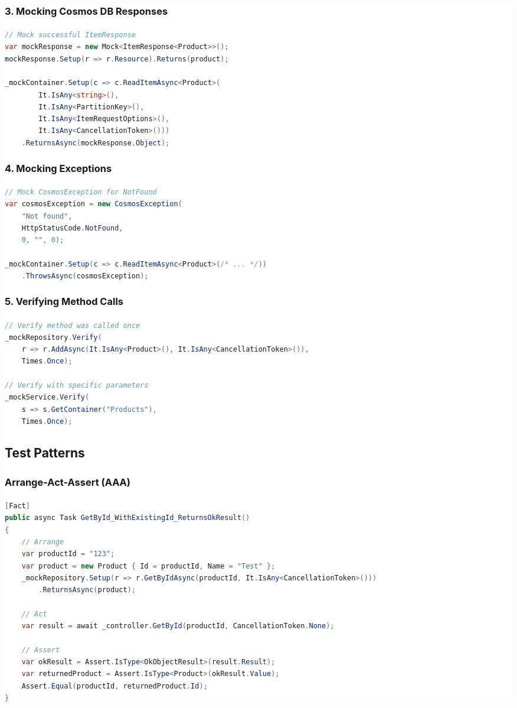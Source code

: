 ### 3. Mocking Cosmos DB Responses

```csharp
// Mock successful ItemResponse
var mockResponse = new Mock<ItemResponse<Product>>();
mockResponse.Setup(r => r.Resource).Returns(product);

_mockContainer.Setup(c => c.ReadItemAsync<Product>(
        It.IsAny<string>(),
        It.IsAny<PartitionKey>(),
        It.IsAny<ItemRequestOptions>(),
        It.IsAny<CancellationToken>()))
    .ReturnsAsync(mockResponse.Object);
```

### 4. Mocking Exceptions

```csharp
// Mock CosmosException for NotFound
var cosmosException = new CosmosException(
    "Not found",
    HttpStatusCode.NotFound,
    0, "", 0);

_mockContainer.Setup(c => c.ReadItemAsync<Product>(/* ... */))
    .ThrowsAsync(cosmosException);
```

### 5. Verifying Method Calls

```csharp
// Verify method was called once
_mockRepository.Verify(
    r => r.AddAsync(It.IsAny<Product>(), It.IsAny<CancellationToken>()),
    Times.Once);

// Verify with specific parameters
_mockService.Verify(
    s => s.GetContainer("Products"),
    Times.Once);
```

## Test Patterns

### Arrange-Act-Assert (AAA)

```csharp
[Fact]
public async Task GetById_WithExistingId_ReturnsOkResult()
{
    // Arrange
    var productId = "123";
    var product = new Product { Id = productId, Name = "Test" };
    _mockRepository.Setup(r => r.GetByIdAsync(productId, It.IsAny<CancellationToken>()))
        .ReturnsAsync(product);

    // Act
    var result = await _controller.GetById(productId, CancellationToken.None);

    // Assert
    var okResult = Assert.IsType<OkObjectResult>(result.Result);
    var returnedProduct = Assert.IsType<Product>(okResult.Value);
    Assert.Equal(productId, returnedProduct.Id);
}
```